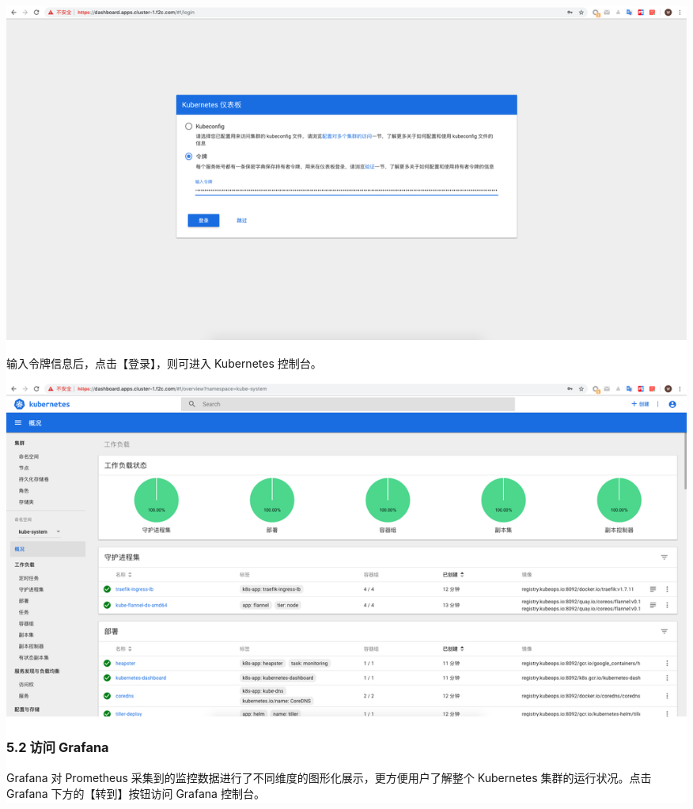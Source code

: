 ![dashboard-1](https://github.com/KubeOperator/docs/blob/master/website/static/img/dashboard-1.png?raw=true)

输入令牌信息后，点击【登录】，则可进入 Kubernetes 控制台。

![dashboard-2](https://github.com/KubeOperator/docs/blob/master/website/static/img/dashboard-2.png?raw=true)

### 5.2 访问 Grafana

Grafana 对 Prometheus 采集到的监控数据进行了不同维度的图形化展示，更方便用户了解整个 Kubernetes 集群的运行状况。点击 Grafana 下方的【转到】按钮访问 Grafana 控制台。
